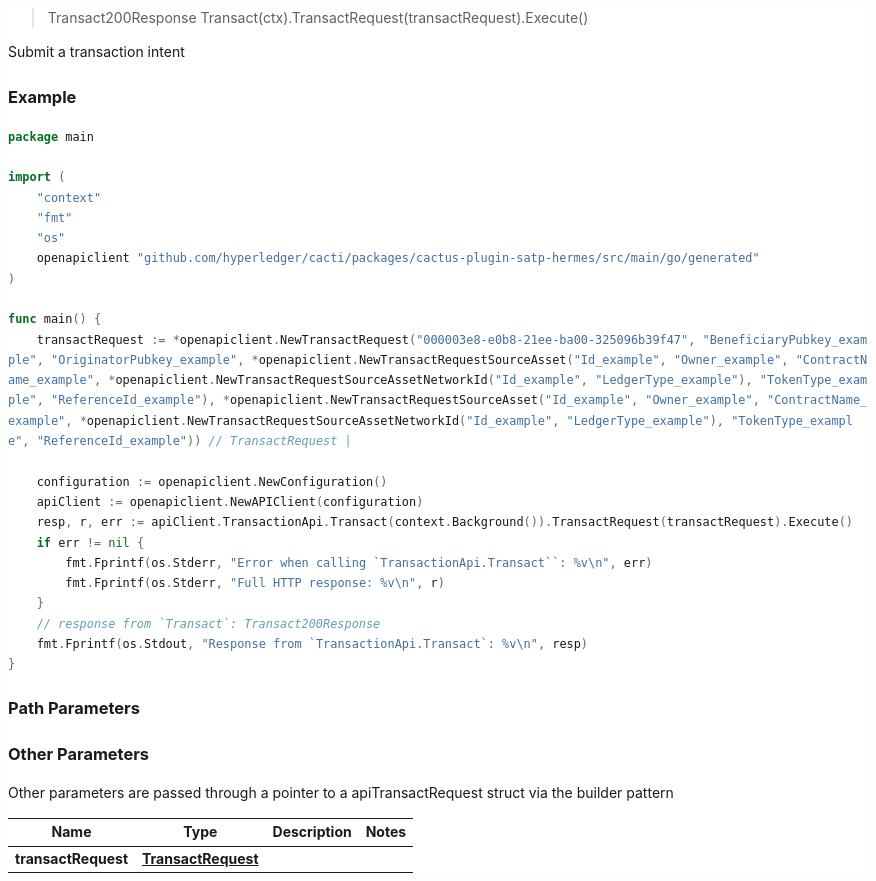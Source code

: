 > Transact200Response Transact(ctx).TransactRequest(transactRequest).Execute()

Submit a transaction intent



### Example

```go
package main

import (
    "context"
    "fmt"
    "os"
    openapiclient "github.com/hyperledger/cacti/packages/cactus-plugin-satp-hermes/src/main/go/generated"
)

func main() {
    transactRequest := *openapiclient.NewTransactRequest("000003e8-e0b8-21ee-ba00-325096b39f47", "BeneficiaryPubkey_example", "OriginatorPubkey_example", *openapiclient.NewTransactRequestSourceAsset("Id_example", "Owner_example", "ContractName_example", *openapiclient.NewTransactRequestSourceAssetNetworkId("Id_example", "LedgerType_example"), "TokenType_example", "ReferenceId_example"), *openapiclient.NewTransactRequestSourceAsset("Id_example", "Owner_example", "ContractName_example", *openapiclient.NewTransactRequestSourceAssetNetworkId("Id_example", "LedgerType_example"), "TokenType_example", "ReferenceId_example")) // TransactRequest | 

    configuration := openapiclient.NewConfiguration()
    apiClient := openapiclient.NewAPIClient(configuration)
    resp, r, err := apiClient.TransactionApi.Transact(context.Background()).TransactRequest(transactRequest).Execute()
    if err != nil {
        fmt.Fprintf(os.Stderr, "Error when calling `TransactionApi.Transact``: %v\n", err)
        fmt.Fprintf(os.Stderr, "Full HTTP response: %v\n", r)
    }
    // response from `Transact`: Transact200Response
    fmt.Fprintf(os.Stdout, "Response from `TransactionApi.Transact`: %v\n", resp)
}
```

### Path Parameters



### Other Parameters

Other parameters are passed through a pointer to a apiTransactRequest struct via the builder pattern


Name | Type | Description  | Notes
------------- | ------------- | ------------- | -------------
 **transactRequest** | [**TransactRequest**](TransactRequest.md) |  | 
